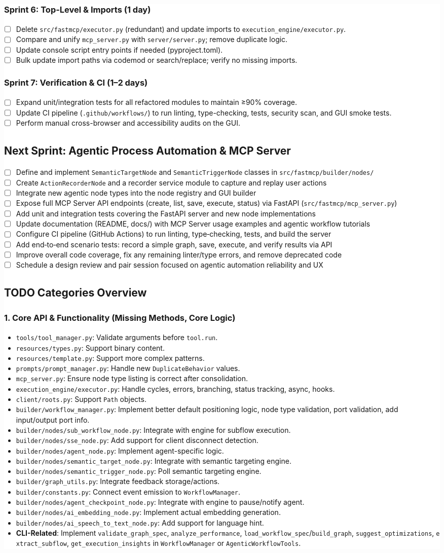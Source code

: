 ### Sprint 6: Top-Level & Imports (1 day)

- [ ] Delete `src/fastmcp/executor.py` (redundant) and update imports to `execution_engine/executor.py`.
- [ ] Compare and unify `mcp_server.py` with `server/server.py`; remove duplicate logic.
- [ ] Update console script entry points if needed (pyproject.toml).
- [ ] Bulk update import paths via codemod or search/replace; verify no missing imports.

### Sprint 7: Verification & CI (1–2 days)

- [ ] Expand unit/integration tests for all refactored modules to maintain ≥90% coverage.
- [ ] Update CI pipeline (`.github/workflows/`) to run linting, type-checking, tests, security scan, and GUI smoke tests.
- [ ] Perform manual cross-browser and accessibility audits on the GUI.

## Next Sprint: Agentic Process Automation & MCP Server

- [ ] Define and implement `SemanticTargetNode` and `SemanticTriggerNode` classes in `src/fastmcp/builder/nodes/`
- [ ] Create `ActionRecorderNode` and a recorder service module to capture and replay user actions
- [ ] Integrate new agentic node types into the node registry and GUI builder
- [ ] Expose full MCP Server API endpoints (create, list, save, execute, status) via FastAPI (`src/fastmcp/mcp_server.py`)
- [ ] Add unit and integration tests covering the FastAPI server and new node implementations
- [ ] Update documentation (README, docs/) with MCP Server usage examples and agentic workflow tutorials
- [ ] Configure CI pipeline (GitHub Actions) to run linting, type‑checking, tests, and build the server
- [ ] Add end‑to‑end scenario tests: record a simple graph, save, execute, and verify results via API
- [ ] Improve overall code coverage, fix any remaining linter/type errors, and remove deprecated code
- [ ] Schedule a design review and pair session focused on agentic automation reliability and UX

## TODO Categories Overview

### 1. Core API & Functionality (Missing Methods, Core Logic)

- `tools/tool_manager.py`: Validate arguments before `tool.run`.
- `resources/types.py`: Support binary content.
- `resources/template.py`: Support more complex patterns.
- `prompts/prompt_manager.py`: Handle new `DuplicateBehavior` values.
- `mcp_server.py`: Ensure node type listing is correct after consolidation.
- `execution_engine/executor.py`: Handle cycles, errors, branching, status tracking, async, hooks.
- `client/roots.py`: Support `Path` objects.
- `builder/workflow_manager.py`: Implement better default positioning logic, node type validation, port validation, add input/output port info.
- `builder/nodes/sub_workflow_node.py`: Integrate with engine for subflow execution.
- `builder/nodes/sse_node.py`: Add support for client disconnect detection.
- `builder/nodes/agent_node.py`: Implement agent-specific logic.
- `builder/nodes/semantic_target_node.py`: Integrate with semantic targeting engine.
- `builder/nodes/semantic_trigger_node.py`: Poll semantic targeting engine.
- `builder/graph_utils.py`: Integrate feedback storage/actions.
- `builder/constants.py`: Connect event emission to `WorkflowManager`.
- `builder/nodes/agent_checkpoint_node.py`: Integrate with engine to pause/notify agent.
- `builder/nodes/ai_embedding_node.py`: Implement actual embedding generation.
- `builder/nodes/ai_speech_to_text_node.py`: Add support for language hint.
- **CLI-Related**: Implement `validate_graph_spec`, `analyze_performance`, `load_workflow_spec`/`build_graph`, `suggest_optimizations`, `extract_subflow`, `get_execution_insights` in `WorkflowManager` or `AgenticWorkflowTools`.
